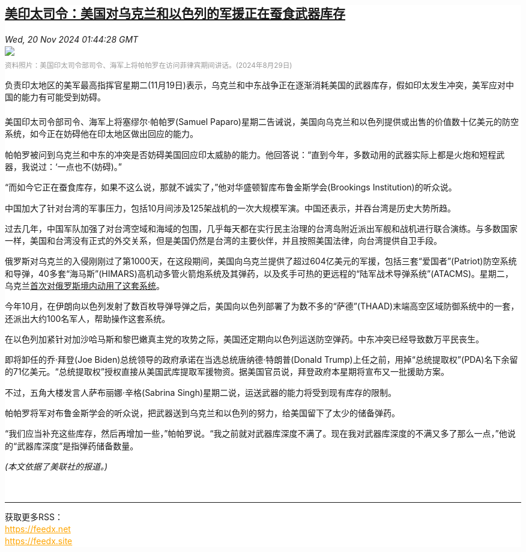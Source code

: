 
[美印太司令：美国对乌克兰和以色列的军援正在蚕食武器库存](https://www.voachinese.com/a/us-support-for-ukraine-and-israel-is-eating-into-weapons-stockpiles-indo-pacific-commander-says-20241119/7870190.html)
------

<div><i>Wed, 20 Nov 2024 01:44:28 GMT</i></div><img src="https://images.weserv.nl?url=gdb.voanews.com/8bfd5e6d-7a61-4791-aeef-814daea3cc80_r1_s_w900.jpg" width="100%"><div><small style="color: #999;">资料照片：美国印太司令部司令、海军上将帕帕罗在访问菲律宾期间讲话。(2024年8月29日)</small></div><p>负责印太地区的美军最高指挥官星期二(11月19日)表示，乌克兰和中东战争正在逐渐消耗美国的武器库存，假如印太发生冲突，美军应对中国的能力有可能受到妨碍。<br /><br />美国印太司令部司令、海军上将塞缪尔·帕帕罗(Samuel Paparo)星期二告诫说，美国向乌克兰和以色列提供或出售的价值数十亿美元的防空系统，如今正在妨碍他在印太地区做出回应的能力。</p><p>帕帕罗被问到乌克兰和中东的冲突是否妨碍美国回应印太威胁的能力。他回答说：“直到今年，多数动用的武器实际上都是火炮和短程武器，我说过：‘一点也不(妨碍)。”</p><p>“而如今它正在蚕食库存，如果不这么说，那就不诚实了，”他对华盛顿智库布鲁金斯学会(Brookings Institution)的听众说。</p><p>中国加大了针对台湾的军事压力，包括10月间涉及125架战机的一次大规模军演。中国还表示，并吞台湾是历史大势所趋。</p><p>过去几年，中国军队加强了对台湾空域和海域的包围，几乎每天都在实行民主治理的台湾岛附近派出军舰和战机进行联合演练。与多数国家一样，美国和台湾没有正式的外交关系，但是美国仍然是台湾的主要伙伴，并且按照美国法律，向台湾提供自卫手段。</p><p>俄罗斯对乌克兰的入侵刚刚过了第1000天，在这段期间，美国向乌克兰提供了超过604亿美元的军援，包括三套“爱国者”(Patriot)防空系统和导弹，40多套“海马斯”(HIMARS)高机动多管火箭炮系统及其弹药，以及炙手可热的更远程的“陆军战术导弹系统”(ATACMS)。星期二，乌克兰<a href="https://www.voachinese.com/a/ukraine-launches-first-us-supplied-long-range-missiles-into-russia-20241119/7869847.html" target="_blank">首次对俄罗斯境内动用了这套系统</a>。</p><p>今年10月，在伊朗向以色列发射了数百枚导弹导弹之后，美国向以色列部署了为数不多的“萨德”(THAAD)末端高空区域防御系统中的一套，还派出大约100名军人，帮助操作这套系统。</p><p>在以色列加紧针对加沙哈马斯和黎巴嫩真主党的攻势之际，美国还定期向以色列运送防空弹药。中东冲突已经导致数万平民丧生。</p><p>即将卸任的乔·拜登(Joe Biden)总统领导的政府承诺在当选总统唐纳德·特朗普(Donald Trump)上任之前，用掉“总统提取权”(PDA)名下余留的71亿美元。“总统提取权”授权直接从美国武库提取军援物资。据美国官员说，拜登政府本星期将宣布又一批援助方案。</p><p>不过，五角大楼发言人萨布丽娜·辛格(Sabrina Singh)星期二说，运送武器的能力将受到现有库存的限制。</p><p>帕帕罗将军对布鲁金斯学会的听众说，把武器送到乌克兰和以色列的努力，给美国留下了太少的储备弹药。</p><p>“我们应当补充这些库存，然后再增加一些，”帕帕罗说。“我之前就对武器库深度不满了。现在我对武器库深度的不满又多了那么一点，”他说的“武器库深度”是指弹药储备数量。</p><p><em>(本文依据了美联社的报道。)</em></p><br><hr><div>获取更多RSS：<br><a href="https://feedx.net" style="color:orange" target="_blank">https://feedx.net</a> <br><a href="https://feedx.site" style="color:orange" target="_blank">https://feedx.site</a><br></div>
